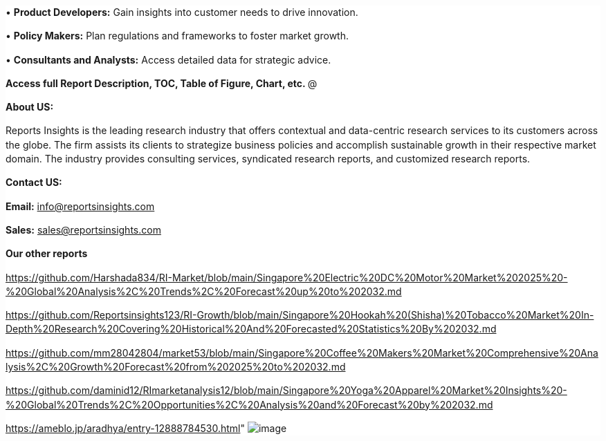 • <strong>Product Developers:</strong> Gain insights into customer needs to drive innovation.

• <strong>Policy Makers:</strong> Plan regulations and frameworks to foster market growth.

• <strong>Consultants and Analysts:</strong> Access detailed data for strategic advice.
</ul>
<strong>Access full Report Description, TOC, Table of Figure, Chart, etc. </strong>@  <a href= style=color:#0000ff;></a></font>

<strong><strong>About US</strong>:</strong>

Reports Insights is the leading research industry that offers contextual and data-centric research services to its customers across the globe. The firm assists its clients to strategize business policies and accomplish sustainable growth in their respective market domain. The industry provides consulting services, syndicated research reports, and customized research reports.

<strong>Contact US:</strong>

<p class=""""><b>Email:</b> <a href=mailto:info@reportsinsights.com>info@reportsinsights.com</a></p>
<p class=""""><b>Sales:</b> <a href=mailto:sales@reportsinsights.com>sales@reportsinsights.com</a></p>

<strong>Our other reports</strong>

<a href=https://github.com/Harshada834/RI-Market/blob/main/Singapore%20Electric%20DC%20Motor%20Market%202025%20-%20Global%20Analysis%2C%20Trends%2C%20Forecast%20up%20to%202032.md>https://github.com/Harshada834/RI-Market/blob/main/Singapore%20Electric%20DC%20Motor%20Market%202025%20-%20Global%20Analysis%2C%20Trends%2C%20Forecast%20up%20to%202032.md</a>

<a href=https://github.com/Reportsinsights123/RI-Growth/blob/main/Singapore%20Hookah%20(Shisha)%20Tobacco%20Market%20In-Depth%20Research%20Covering%20Historical%20And%20Forecasted%20Statistics%20By%202032.md>https://github.com/Reportsinsights123/RI-Growth/blob/main/Singapore%20Hookah%20(Shisha)%20Tobacco%20Market%20In-Depth%20Research%20Covering%20Historical%20And%20Forecasted%20Statistics%20By%202032.md</a>

<a href=https://github.com/mm28042804/market53/blob/main/Singapore%20Coffee%20Makers%20Market%20Comprehensive%20Analysis%2C%20Growth%20Forecast%20from%202025%20to%202032.md>https://github.com/mm28042804/market53/blob/main/Singapore%20Coffee%20Makers%20Market%20Comprehensive%20Analysis%2C%20Growth%20Forecast%20from%202025%20to%202032.md</a>

<a href=https://github.com/daminid12/RImarketanalysis12/blob/main/Singapore%20Yoga%20Apparel%20Market%20Insights%20-%20Global%20Trends%2C%20Opportunities%2C%20Analysis%20and%20Forecast%20by%202032.md>https://github.com/daminid12/RImarketanalysis12/blob/main/Singapore%20Yoga%20Apparel%20Market%20Insights%20-%20Global%20Trends%2C%20Opportunities%2C%20Analysis%20and%20Forecast%20by%202032.md</a>

<a href=https://ameblo.jp/aradhya/entry-12888784530.html>https://ameblo.jp/aradhya/entry-12888784530.html</a>"
![image](https://github.com/user-attachments/assets/d31a0909-3333-4048-9bc9-919fd674160f)
